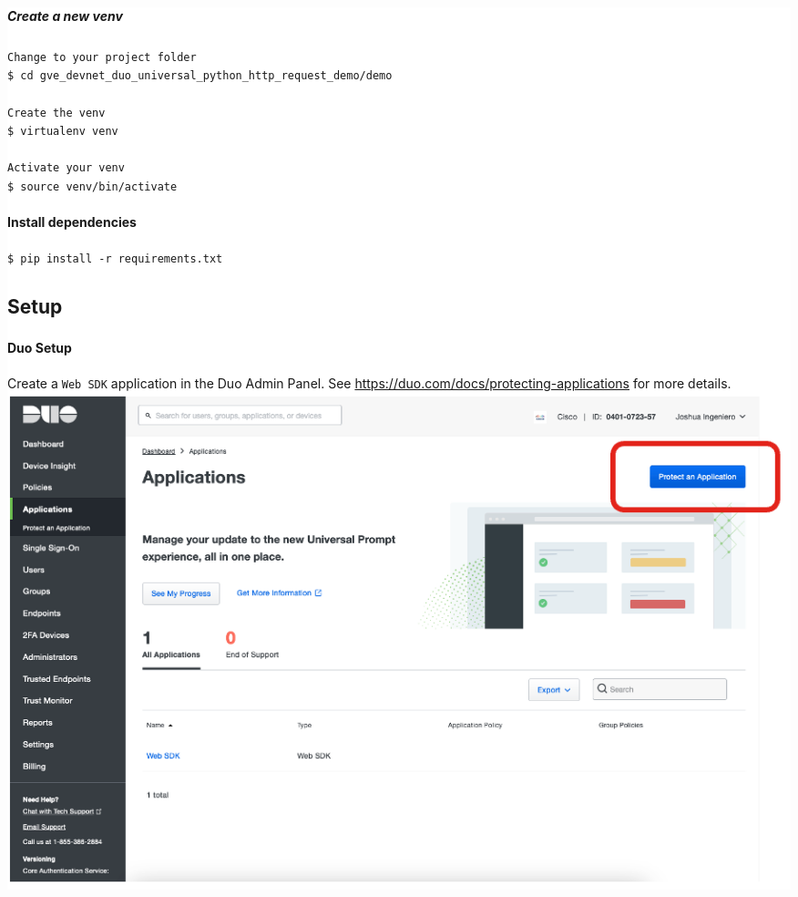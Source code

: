 ##### Create a new venv
```
Change to your project folder
$ cd gve_devnet_duo_universal_python_http_request_demo/demo

Create the venv
$ virtualenv venv

Activate your venv
$ source venv/bin/activate
```

#### Install dependencies
```
$ pip install -r requirements.txt
```

## Setup

#### Duo Setup

Create a `Web SDK` application in the Duo Admin Panel. See https://duo.com/docs/protecting-applications for more details.
![Step 1](IMAGES/step1.png)